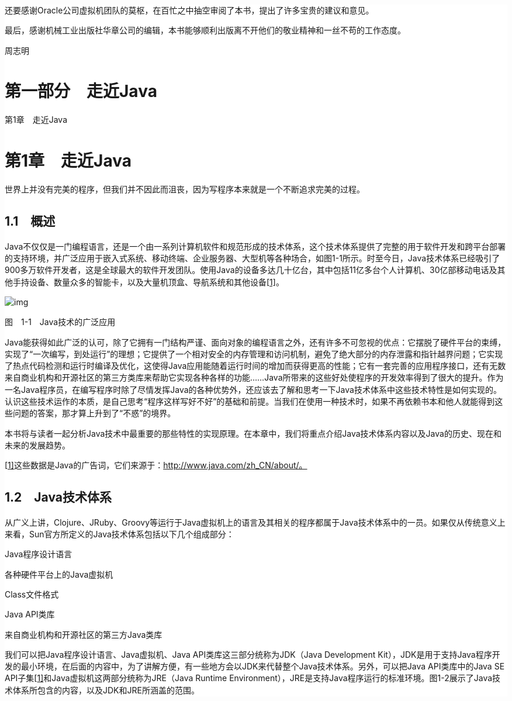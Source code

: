 还要感谢Oracle公司虚拟机团队的莫枢，在百忙之中抽空审阅了本书，提出了许多宝贵的建议和意见。

最后，感谢机械工业出版社华章公司的编辑，本书能够顺利出版离不开他们的敬业精神和一丝不苟的工作态度。

周志明



# 第一部分　走近Java

第1章　走近Java



# 第1章　走近Java

世界上并没有完美的程序，但我们并不因此而沮丧，因为写程序本来就是一个不断追求完美的过程。

## 1.1　概述

Java不仅仅是一门编程语言，还是一个由一系列计算机软件和规范形成的技术体系，这个技术体系提供了完整的用于软件开发和跨平台部署的支持环境，并广泛应用于嵌入式系统、移动终端、企业服务器、大型机等各种场合，如图1-1所示。时至今日，Java技术体系已经吸引了900多万软件开发者，这是全球最大的软件开发团队。使用Java的设备多达几十亿台，其中包括11亿多台个人计算机、30亿部移动电话及其他手持设备、数量众多的智能卡，以及大量机顶盒、导航系统和其他设备[[1\]](https://calibre-internal.invalid/index.html#filepos65911)。

![img](https://calibre-internal.invalid/images/00089.jpg)

图　1-1　Java技术的广泛应用

Java能获得如此广泛的认可，除了它拥有一门结构严谨、面向对象的编程语言之外，还有许多不可忽视的优点：它摆脱了硬件平台的束缚，实现了“一次编写，到处运行”的理想；它提供了一个相对安全的内存管理和访问机制，避免了绝大部分的内存泄露和指针越界问题；它实现了热点代码检测和运行时编译及优化，这使得Java应用能随着运行时间的增加而获得更高的性能；它有一套完善的应用程序接口，还有无数来自商业机构和开源社区的第三方类库来帮助它实现各种各样的功能……Java所带来的这些好处使程序的开发效率得到了很大的提升。作为一名Java程序员，在编写程序时除了尽情发挥Java的各种优势外，还应该去了解和思考一下Java技术体系中这些技术特性是如何实现的。认识这些技术运作的本质，是自己思考“程序这样写好不好”的基础和前提。当我们在使用一种技术时，如果不再依赖书本和他人就能得到这些问题的答案，那才算上升到了“不惑”的境界。

本书将与读者一起分析Java技术中最重要的那些特性的实现原理。在本章中，我们将重点介绍Java技术体系内容以及Java的历史、现在和未来的发展趋势。

[[1\]](https://calibre-internal.invalid/index.html#filepos64141)这些数据是Java的广告词，它们来源于：http://www.java.com/zh_CN/about/。



## 1.2　Java技术体系

从广义上讲，Clojure、JRuby、Groovy等运行于Java虚拟机上的语言及其相关的程序都属于Java技术体系中的一员。如果仅从传统意义上来看，Sun官方所定义的Java技术体系包括以下几个组成部分：

Java程序设计语言

各种硬件平台上的Java虚拟机

Class文件格式

Java API类库

来自商业机构和开源社区的第三方Java类库

我们可以把Java程序设计语言、Java虚拟机、Java API类库这三部分统称为JDK（Java Development Kit），JDK是用于支持Java程序开发的最小环境，在后面的内容中，为了讲解方便，有一些地方会以JDK来代替整个Java技术体系。另外，可以把Java API类库中的Java SE API子集[[1\]](https://calibre-internal.invalid/index.html#filepos69026)和Java虚拟机这两部分统称为JRE（Java Runtime Environment），JRE是支持Java程序运行的标准环境。图1-2展示了Java技术体系所包含的内容，以及JDK和JRE所涵盖的范围。
